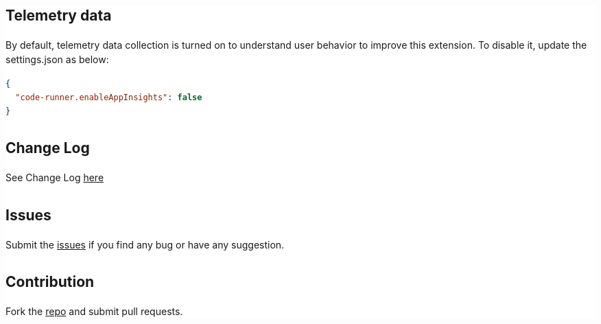 ## Telemetry data

By default, telemetry data collection is turned on to understand user behavior to improve this extension. To disable it, update the settings.json as below:

```json
{
  "code-runner.enableAppInsights": false
}
```

## Change Log

See Change Log [here](CHANGELOG.md)

## Issues

Submit the [issues](https://github.com/formulahendry/vscode-code-runner/issues) if you find any bug or have any suggestion.

## Contribution

Fork the [repo](https://github.com/formulahendry/vscode-code-runner) and submit pull requests.

